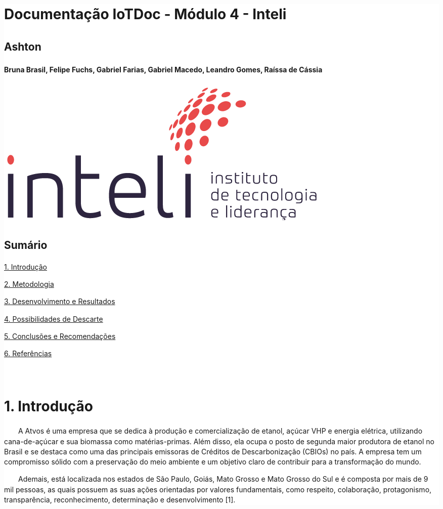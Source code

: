# Documentação IoTDoc - Módulo 4 - Inteli

## Ashton

#### Bruna Brasil, Felipe Fuchs, Gabriel Farias, Gabriel Macedo, Leandro Gomes, Raíssa de Cássia

<img src="./assets/inteli.png">

## Sumário

[1. Introdução](#c1)

[2. Metodologia](#c2)

[3. Desenvolvimento e Resultados](#c3)

[4. Possibilidades de Descarte](#c4)

[5. Conclusões e Recomendações](#c5)

[6. Referências](#c6)

<br>

# <a name="c1"></a>1. Introdução

&emsp;&emsp;A Atvos é uma empresa que se dedica à produção e comercialização de etanol, açúcar VHP e energia elétrica, utilizando cana-de-açúcar e sua biomassa como matérias-primas. Além disso, ela ocupa o posto de segunda maior produtora de etanol no Brasil e se destaca como uma das principais emissoras de Créditos de Descarbonização (CBIOs) no país. A empresa tem um compromisso sólido com a preservação do meio ambiente e um objetivo claro de contribuir para a transformação do mundo.

&emsp;&emsp;Ademais, está localizada nos estados de São Paulo, Goiás, Mato Grosso e Mato Grosso do Sul e é composta por mais de 9 mil pessoas, as quais possuem as suas ações orientadas por valores fundamentais, como respeito, colaboração, protagonismo, transparência, reconhecimento, determinação e desenvolvimento [1].
